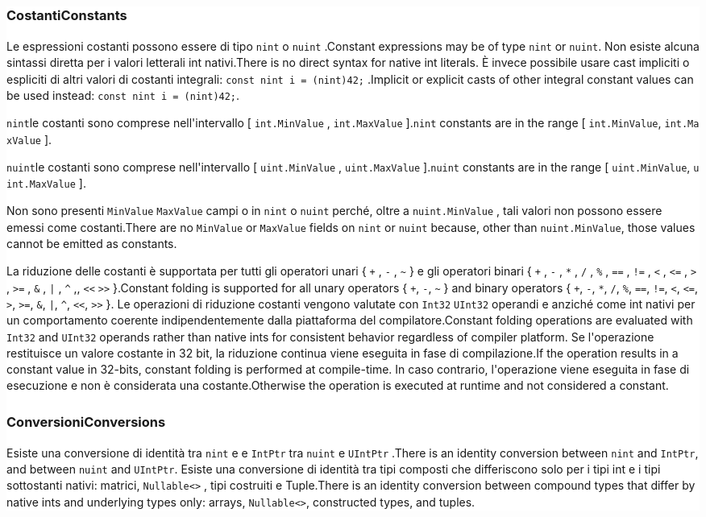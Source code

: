 ### <a name="constants"></a><span data-ttu-id="5f1b6-109">Costanti</span><span class="sxs-lookup"><span data-stu-id="5f1b6-109">Constants</span></span>

<span data-ttu-id="5f1b6-110">Le espressioni costanti possono essere di tipo `nint` o `nuint` .</span><span class="sxs-lookup"><span data-stu-id="5f1b6-110">Constant expressions may be of type `nint` or `nuint`.</span></span>
<span data-ttu-id="5f1b6-111">Non esiste alcuna sintassi diretta per i valori letterali int nativi.</span><span class="sxs-lookup"><span data-stu-id="5f1b6-111">There is no direct syntax for native int literals.</span></span> <span data-ttu-id="5f1b6-112">È invece possibile usare cast impliciti o espliciti di altri valori di costanti integrali: `const nint i = (nint)42;` .</span><span class="sxs-lookup"><span data-stu-id="5f1b6-112">Implicit or explicit casts of other integral constant values can be used instead: `const nint i = (nint)42;`.</span></span>

<span data-ttu-id="5f1b6-113">`nint`le costanti sono comprese nell'intervallo [ `int.MinValue` , `int.MaxValue` ].</span><span class="sxs-lookup"><span data-stu-id="5f1b6-113">`nint` constants are in the range [ `int.MinValue`, `int.MaxValue` ].</span></span>

<span data-ttu-id="5f1b6-114">`nuint`le costanti sono comprese nell'intervallo [ `uint.MinValue` , `uint.MaxValue` ].</span><span class="sxs-lookup"><span data-stu-id="5f1b6-114">`nuint` constants are in the range [ `uint.MinValue`, `uint.MaxValue` ].</span></span>

<span data-ttu-id="5f1b6-115">Non sono presenti `MinValue` `MaxValue` campi o in `nint` o `nuint` perché, oltre a `nuint.MinValue` , tali valori non possono essere emessi come costanti.</span><span class="sxs-lookup"><span data-stu-id="5f1b6-115">There are no `MinValue` or `MaxValue` fields on `nint` or `nuint` because, other than `nuint.MinValue`, those values cannot be emitted as constants.</span></span>

<span data-ttu-id="5f1b6-116">La riduzione delle costanti è supportata per tutti gli operatori unari { `+` , `-` , `~` } e gli operatori binari { `+` , `-` , `*` , `/` , `%` , `==` , `!=` , `<` , `<=` , `>` , `>=` , `&` , `|` , `^` ,, `<<` `>>` }.</span><span class="sxs-lookup"><span data-stu-id="5f1b6-116">Constant folding is supported for all unary operators { `+`, `-`, `~` } and binary operators { `+`, `-`, `*`, `/`, `%`, `==`, `!=`, `<`, `<=`, `>`, `>=`, `&`, `|`, `^`, `<<`, `>>` }.</span></span>
<span data-ttu-id="5f1b6-117">Le operazioni di riduzione costanti vengono valutate con `Int32` `UInt32` operandi e anziché come int nativi per un comportamento coerente indipendentemente dalla piattaforma del compilatore.</span><span class="sxs-lookup"><span data-stu-id="5f1b6-117">Constant folding operations are evaluated with `Int32` and `UInt32` operands rather than native ints for consistent behavior regardless of compiler platform.</span></span>
<span data-ttu-id="5f1b6-118">Se l'operazione restituisce un valore costante in 32 bit, la riduzione continua viene eseguita in fase di compilazione.</span><span class="sxs-lookup"><span data-stu-id="5f1b6-118">If the operation results in a constant value in 32-bits, constant folding is performed at compile-time.</span></span>
<span data-ttu-id="5f1b6-119">In caso contrario, l'operazione viene eseguita in fase di esecuzione e non è considerata una costante.</span><span class="sxs-lookup"><span data-stu-id="5f1b6-119">Otherwise the operation is executed at runtime and not considered a constant.</span></span>

### <a name="conversions"></a><span data-ttu-id="5f1b6-120">Conversioni</span><span class="sxs-lookup"><span data-stu-id="5f1b6-120">Conversions</span></span>
<span data-ttu-id="5f1b6-121">Esiste una conversione di identità tra `nint` e e `IntPtr` tra `nuint` e `UIntPtr` .</span><span class="sxs-lookup"><span data-stu-id="5f1b6-121">There is an identity conversion between `nint` and `IntPtr`, and between `nuint` and `UIntPtr`.</span></span>
<span data-ttu-id="5f1b6-122">Esiste una conversione di identità tra tipi composti che differiscono solo per i tipi int e i tipi sottostanti nativi: matrici, `Nullable<>` , tipi costruiti e Tuple.</span><span class="sxs-lookup"><span data-stu-id="5f1b6-122">There is an identity conversion between compound types that differ by native ints and underlying types only: arrays, `Nullable<>`, constructed types, and tuples.</span></span>


[summary]: #summary
[design]: #design
[alternatives]: #alternatives